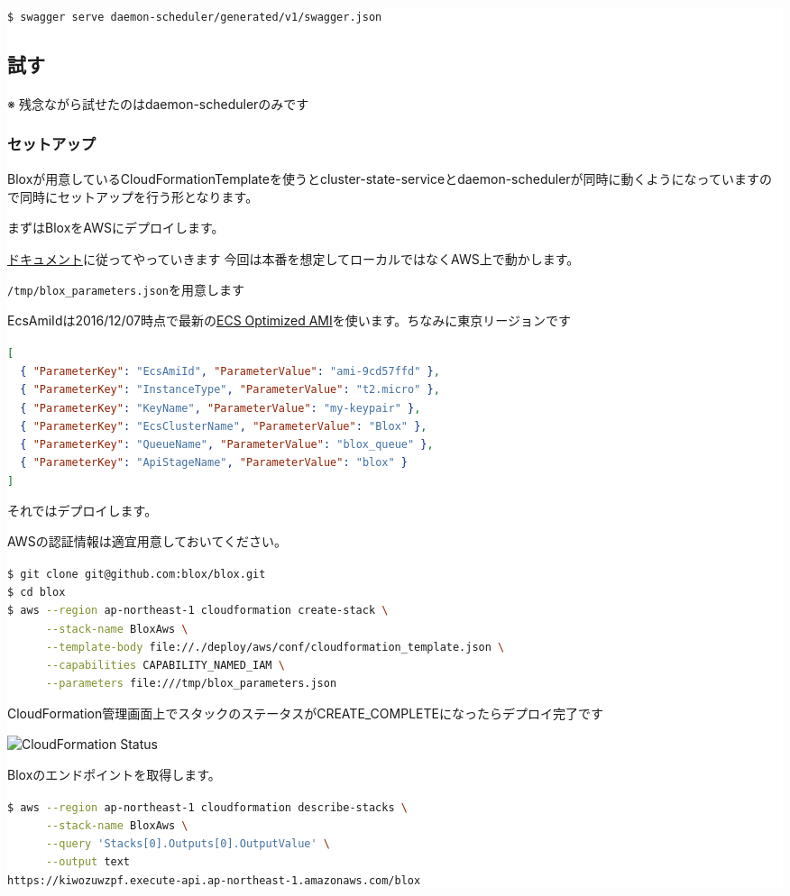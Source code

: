 ```sh
$ swagger serve daemon-scheduler/generated/v1/swagger.json
```

## 試す
※ 残念ながら試せたのはdaemon-schedulerのみです

### セットアップ
Bloxが用意しているCloudFormationTemplateを使うとcluster-state-serviceとdaemon-schedulerが同時に動くようになっていますので同時にセットアップを行う形となります。

まずはBloxをAWSにデプロイします。

[ドキュメント](https://github.com/blox/blox/tree/master/deploy#aws-installation)に従ってやっていきます
今回は本番を想定してローカルではなくAWS上で動かします。

`/tmp/blox_parameters.json`を用意します

EcsAmiIdは2016/12/07時点で最新の[ECS Optimized AMI](http://docs.aws.amazon.com/AmazonECS/latest/developerguide/launch_container_instance.html)を使います。ちなみに東京リージョンです

```json
[
  { "ParameterKey": "EcsAmiId", "ParameterValue": "ami-9cd57ffd" },
  { "ParameterKey": "InstanceType", "ParameterValue": "t2.micro" },
  { "ParameterKey": "KeyName", "ParameterValue": "my-keypair" },
  { "ParameterKey": "EcsClusterName", "ParameterValue": "Blox" },
  { "ParameterKey": "QueueName", "ParameterValue": "blox_queue" },
  { "ParameterKey": "ApiStageName", "ParameterValue": "blox" }
]
```

それではデプロイします。

AWSの認証情報は適宜用意しておいてください。

```sh
$ git clone git@github.com:blox/blox.git
$ cd blox
$ aws --region ap-northeast-1 cloudformation create-stack \
      --stack-name BloxAws \
      --template-body file://./deploy/aws/conf/cloudformation_template.json \
      --capabilities CAPABILITY_NAMED_IAM \
      --parameters file:///tmp/blox_parameters.json
```

CloudFormation管理画面上でスタックのステータスがCREATE_COMPLETEになったらデプロイ完了です

![CloudFormation Status](https://i.gyazo.com/52ad79c7fcee9719044fecadc351ddd9.png)

Bloxのエンドポイントを取得します。

```sh
$ aws --region ap-northeast-1 cloudformation describe-stacks \
      --stack-name BloxAws \
      --query 'Stacks[0].Outputs[0].OutputValue' \
      --output text
https://kiwozuwzpf.execute-api.ap-northeast-1.amazonaws.com/blox
```
